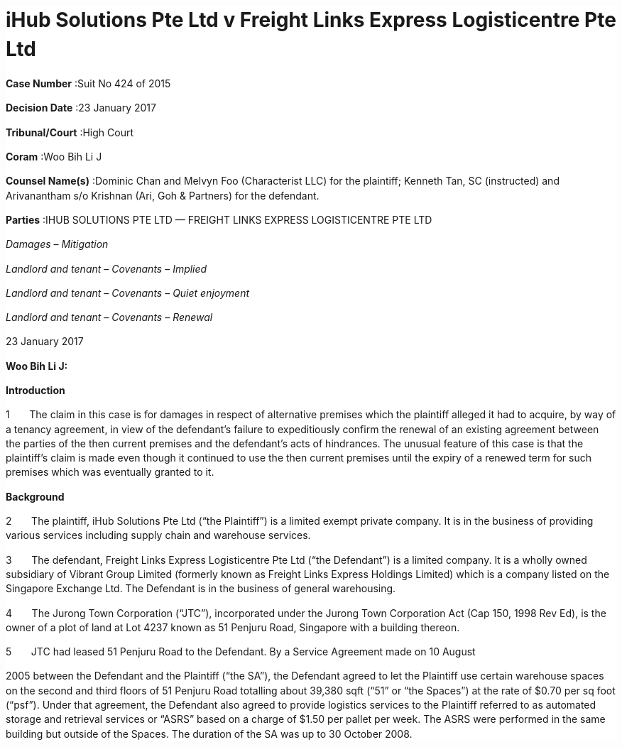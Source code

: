 # iHub Solutions Pte Ltd v Freight Links Express Logisticentre Pte Ltd 



**Case Number** :Suit No 424 of 2015 

**Decision Date** :23 January 2017 

**Tribunal/Court** :High Court 

**Coram** :Woo Bih Li J 

**Counsel Name(s)** :Dominic Chan and Melvyn Foo (Characterist LLC) for the plaintiff; Kenneth Tan, SC (instructed) and Arivanantham s/o Krishnan (Ari, Goh & Partners) for the defendant. 

**Parties** :IHUB SOLUTIONS PTE LTD — FREIGHT LINKS EXPRESS LOGISTICENTRE PTE LTD 

_Damages_ – _Mitigation_ 

_Landlord and tenant_ – _Covenants_ – _Implied_ 

_Landlord and tenant_ – _Covenants_ – _Quiet enjoyment_ 

_Landlord and tenant_ – _Covenants_ – _Renewal_ 

23 January 2017 

**Woo Bih Li J:** 

**Introduction** 

1       The claim in this case is for damages in respect of alternative premises which the plaintiff alleged it had to acquire, by way of a tenancy agreement, in view of the defendant’s failure to expeditiously confirm the renewal of an existing agreement between the parties of the then current premises and the defendant’s acts of hindrances. The unusual feature of this case is that the plaintiff’s claim is made even though it continued to use the then current premises until the expiry of a renewed term for such premises which was eventually granted to it. 

**Background** 

2       The plaintiff, iHub Solutions Pte Ltd (“the Plaintiff”) is a limited exempt private company. It is in the business of providing various services including supply chain and warehouse services. 

3       The defendant, Freight Links Express Logisticentre Pte Ltd (“the Defendant”) is a limited company. It is a wholly owned subsidiary of Vibrant Group Limited (formerly known as Freight Links Express Holdings Limited) which is a company listed on the Singapore Exchange Ltd. The Defendant is in the business of general warehousing. 

4       The Jurong Town Corporation (“JTC”), incorporated under the Jurong Town Corporation Act (Cap 150, 1998 Rev Ed), is the owner of a plot of land at Lot 4237 known as 51 Penjuru Road, Singapore with a building thereon. 

5       JTC had leased 51 Penjuru Road to the Defendant. By a Service Agreement made on 10 August 


2005 between the Defendant and the Plaintiff (“the SA”), the Defendant agreed to let the Plaintiff use certain warehouse spaces on the second and third floors of 51 Penjuru Road totalling about 39,380 sqft (“51” or “the Spaces”) at the rate of $0.70 per sq foot (“psf”). Under that agreement, the Defendant also agreed to provide logistics services to the Plaintiff referred to as automated storage and retrieval services or “ASRS” based on a charge of $1.50 per pallet per week. The ASRS were performed in the same building but outside of the Spaces. The duration of the SA was up to 30 October 2008. 
